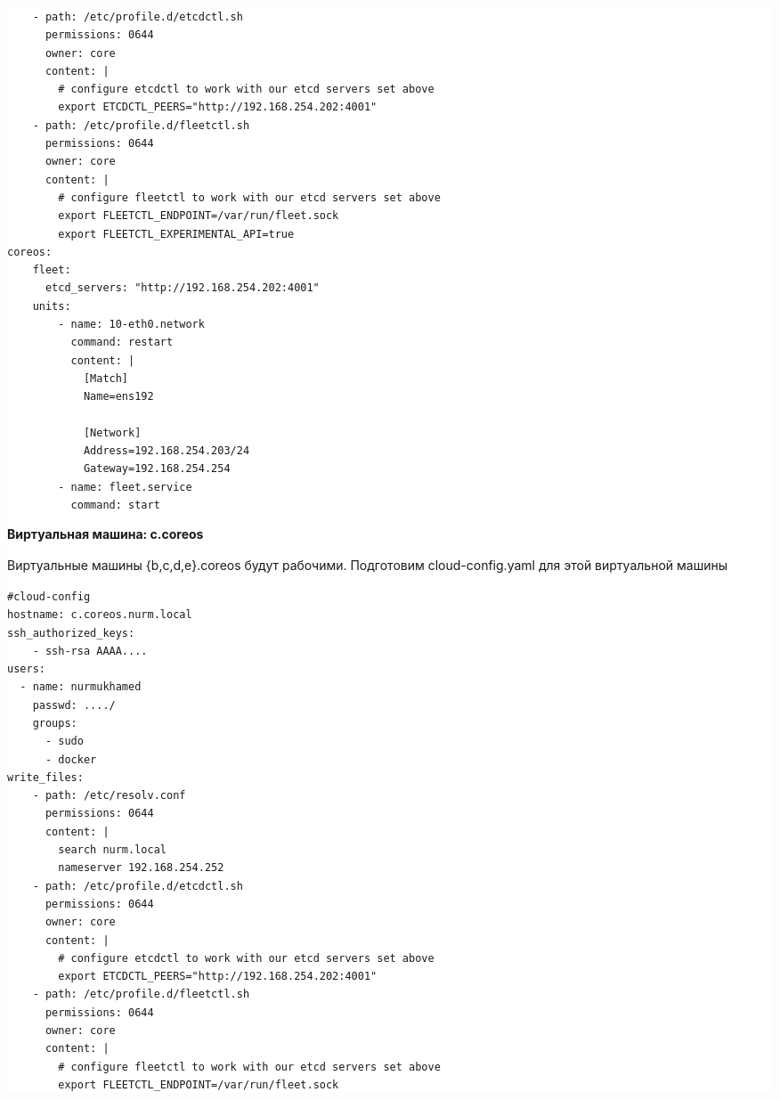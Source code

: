 ```
    - path: /etc/profile.d/etcdctl.sh
      permissions: 0644
      owner: core
      content: |
        # configure etcdctl to work with our etcd servers set above
        export ETCDCTL_PEERS="http://192.168.254.202:4001"
    - path: /etc/profile.d/fleetctl.sh
      permissions: 0644
      owner: core
      content: |
        # configure fleetctl to work with our etcd servers set above
        export FLEETCTL_ENDPOINT=/var/run/fleet.sock
        export FLEETCTL_EXPERIMENTAL_API=true
coreos:
    fleet:
      etcd_servers: "http://192.168.254.202:4001"
    units:
        - name: 10-eth0.network
          command: restart
          content: |
            [Match]
            Name=ens192

            [Network]
            Address=192.168.254.203/24
            Gateway=192.168.254.254
        - name: fleet.service
          command: start
```

**Виртуальная машина: c.coreos**

Виртуальные машины {b,c,d,e}.coreos будут рабочими. Подготовим cloud-config.yaml для этой виртуальной машины

```
#cloud-config
hostname: c.coreos.nurm.local
ssh_authorized_keys:
    - ssh-rsa AAAA....
users:
  - name: nurmukhamed
    passwd: ..../
    groups:
      - sudo
      - docker
write_files:
    - path: /etc/resolv.conf
      permissions: 0644
      content: |
        search nurm.local
        nameserver 192.168.254.252
    - path: /etc/profile.d/etcdctl.sh
      permissions: 0644
      owner: core
      content: |
        # configure etcdctl to work with our etcd servers set above
        export ETCDCTL_PEERS="http://192.168.254.202:4001"
    - path: /etc/profile.d/fleetctl.sh
      permissions: 0644
      owner: core
      content: |
        # configure fleetctl to work with our etcd servers set above
        export FLEETCTL_ENDPOINT=/var/run/fleet.sock
```